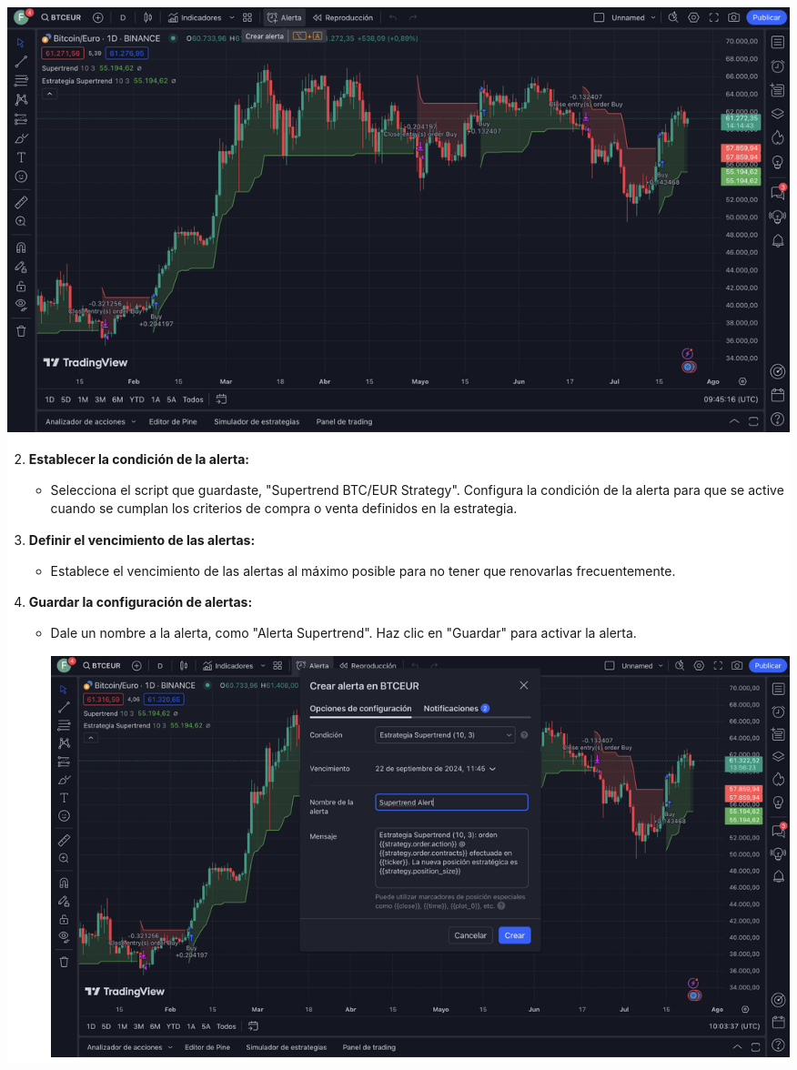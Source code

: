    ![alt text](https://github.com/franmandres/GPT-for-trading-analysis/blob/main/imagenes/capturas/Capture24.png "Capture24")

2. **Establecer la condición de la alerta:**

   - Selecciona el script que guardaste, "Supertrend BTC/EUR Strategy". Configura la condición de la alerta para que se active cuando se cumplan los criterios de compra o venta definidos en la estrategia.

3. **Definir el vencimiento de las alertas:**

   - Establece el vencimiento de las alertas al máximo posible para no tener que renovarlas frecuentemente.

4. **Guardar la configuración de alertas:**

   - Dale un nombre a la alerta, como "Alerta Supertrend". Haz clic en "Guardar" para activar la alerta.
  
      ![alt text](https://github.com/franmandres/GPT-for-trading-analysis/blob/main/imagenes/capturas/Capture25.png "Capture25")